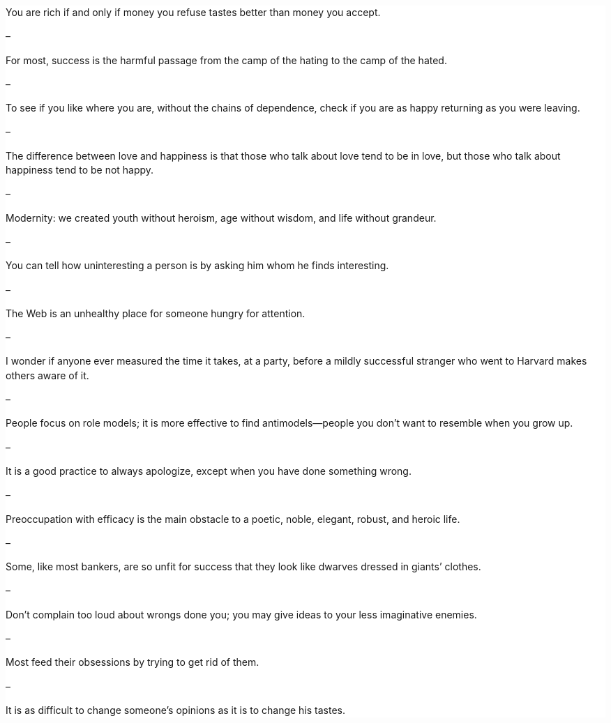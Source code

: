 You are rich if and only if money you refuse tastes better than money you accept.

–

For most, success is the harmful passage from the camp of the hating to the camp of the hated.

–

To see if you like where you are, without the chains of dependence, check if you are as happy returning as you were leaving.

–

The difference between love and happiness is that those who talk about love tend to be in love, but those who talk about happiness tend to be not happy.

–

Modernity: we created youth without heroism, age without wisdom, and life without grandeur.

–

You can tell how uninteresting a person is by asking him whom he finds interesting.

–

The Web is an unhealthy place for someone hungry for attention.

–

I wonder if anyone ever measured the time it takes, at a party, before a mildly successful stranger who went to Harvard makes others aware of it.

–

People focus on role models; it is more effective to find antimodels—people you don’t want to resemble when you grow up.

–

It is a good practice to always apologize, except when you have done something wrong.

–

Preoccupation with efficacy is the main obstacle to a poetic, noble, elegant, robust, and heroic life.

–

Some, like most bankers, are so unfit for success that they look like dwarves dressed in giants’ clothes.

–

Don’t complain too loud about wrongs done you; you may give ideas to your less imaginative enemies.

–

Most feed their obsessions by trying to get rid of them.

–

It is as difficult to change someone’s opinions as it is to change his tastes.
